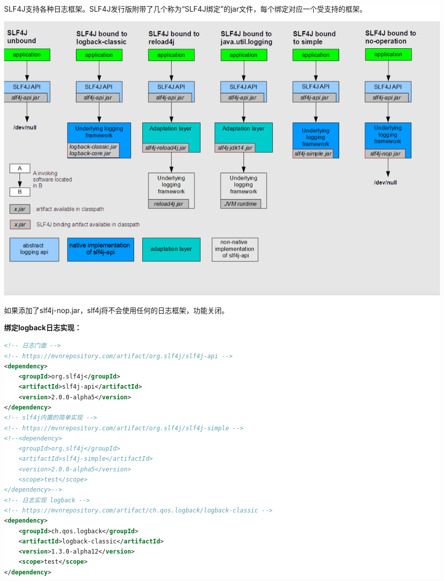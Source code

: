 SLF4J支持各种日志框架。SLF4J发行版附带了几个称为“SLF4J绑定”的jar文件，每个绑定对应一个受支持的框架。  

![](img/6.slf4j.png)

如果添加了slf4j-nop.jar，slf4j将不会使用任何的日志框架，功能关闭。

**绑定logback日志实现：**

```xml
<!-- 日志门面 -->
<!-- https://mvnrepository.com/artifact/org.slf4j/slf4j-api -->
<dependency>
    <groupId>org.slf4j</groupId>
    <artifactId>slf4j-api</artifactId>
    <version>2.0.0-alpha5</version>
</dependency>
<!-- slf4j内置的简单实现 -->
<!-- https://mvnrepository.com/artifact/org.slf4j/slf4j-simple -->
<!--<dependency>
    <groupId>org.slf4j</groupId>
    <artifactId>slf4j-simple</artifactId>
    <version>2.0.0-alpha5</version>
    <scope>test</scope>
</dependency>-->
<!-- 日志实现 logback -->
<!-- https://mvnrepository.com/artifact/ch.qos.logback/logback-classic -->
<dependency>
    <groupId>ch.qos.logback</groupId>
    <artifactId>logback-classic</artifactId>
    <version>1.3.0-alpha12</version>
    <scope>test</scope>
</dependency>
```
